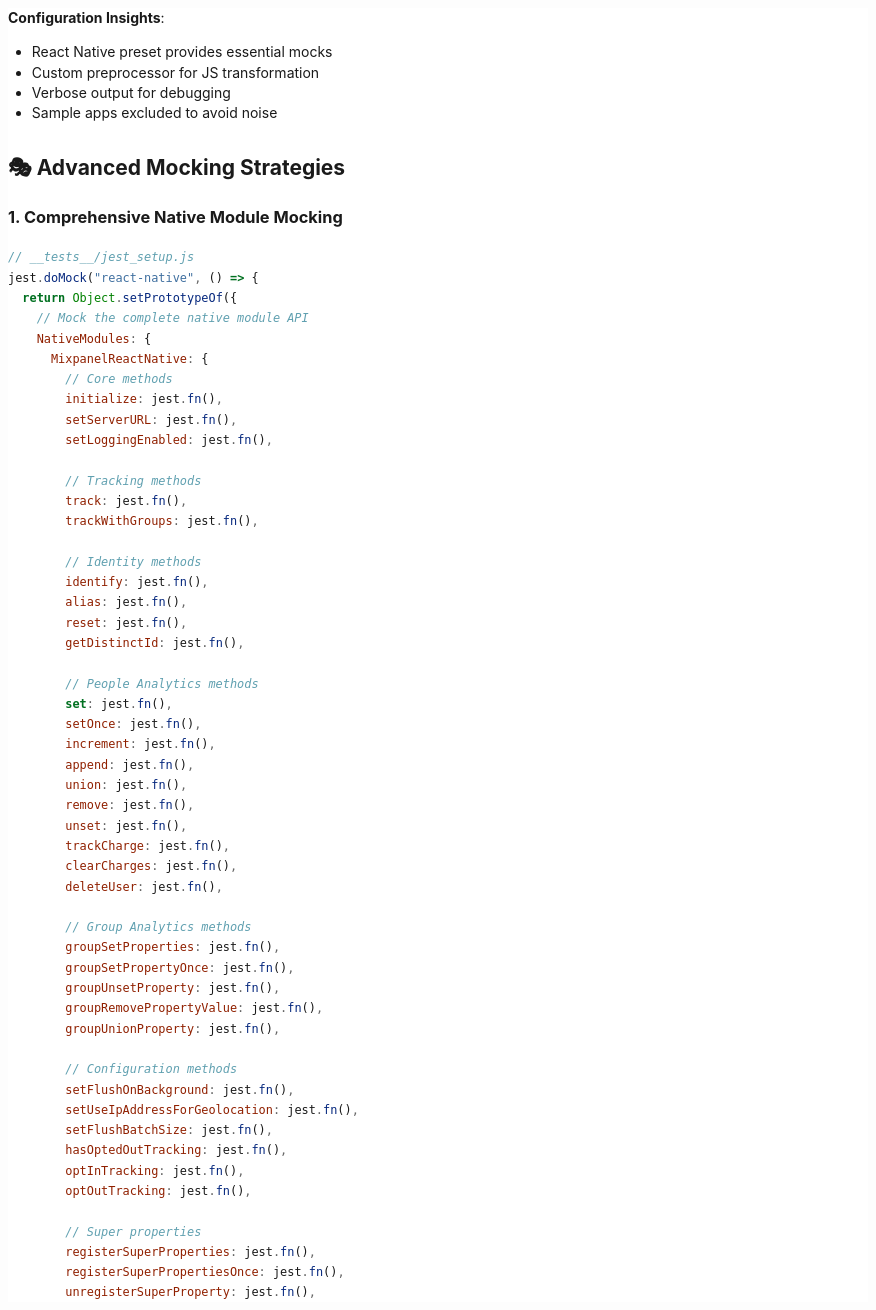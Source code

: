 **Configuration Insights**:
- React Native preset provides essential mocks
- Custom preprocessor for JS transformation
- Verbose output for debugging
- Sample apps excluded to avoid noise

## 🎭 Advanced Mocking Strategies

### 1. Comprehensive Native Module Mocking

```javascript
// __tests__/jest_setup.js
jest.doMock("react-native", () => {
  return Object.setPrototypeOf({
    // Mock the complete native module API
    NativeModules: {
      MixpanelReactNative: {
        // Core methods
        initialize: jest.fn(),
        setServerURL: jest.fn(),
        setLoggingEnabled: jest.fn(),
        
        // Tracking methods
        track: jest.fn(),
        trackWithGroups: jest.fn(),
        
        // Identity methods
        identify: jest.fn(),
        alias: jest.fn(),
        reset: jest.fn(),
        getDistinctId: jest.fn(),
        
        // People Analytics methods
        set: jest.fn(),
        setOnce: jest.fn(),
        increment: jest.fn(),
        append: jest.fn(),
        union: jest.fn(),
        remove: jest.fn(),
        unset: jest.fn(),
        trackCharge: jest.fn(),
        clearCharges: jest.fn(),
        deleteUser: jest.fn(),
        
        // Group Analytics methods
        groupSetProperties: jest.fn(),
        groupSetPropertyOnce: jest.fn(),
        groupUnsetProperty: jest.fn(),
        groupRemovePropertyValue: jest.fn(),
        groupUnionProperty: jest.fn(),
        
        // Configuration methods
        setFlushOnBackground: jest.fn(),
        setUseIpAddressForGeolocation: jest.fn(),
        setFlushBatchSize: jest.fn(),
        hasOptedOutTracking: jest.fn(),
        optInTracking: jest.fn(),
        optOutTracking: jest.fn(),
        
        // Super properties
        registerSuperProperties: jest.fn(),
        registerSuperPropertiesOnce: jest.fn(),
        unregisterSuperProperty: jest.fn(),
```